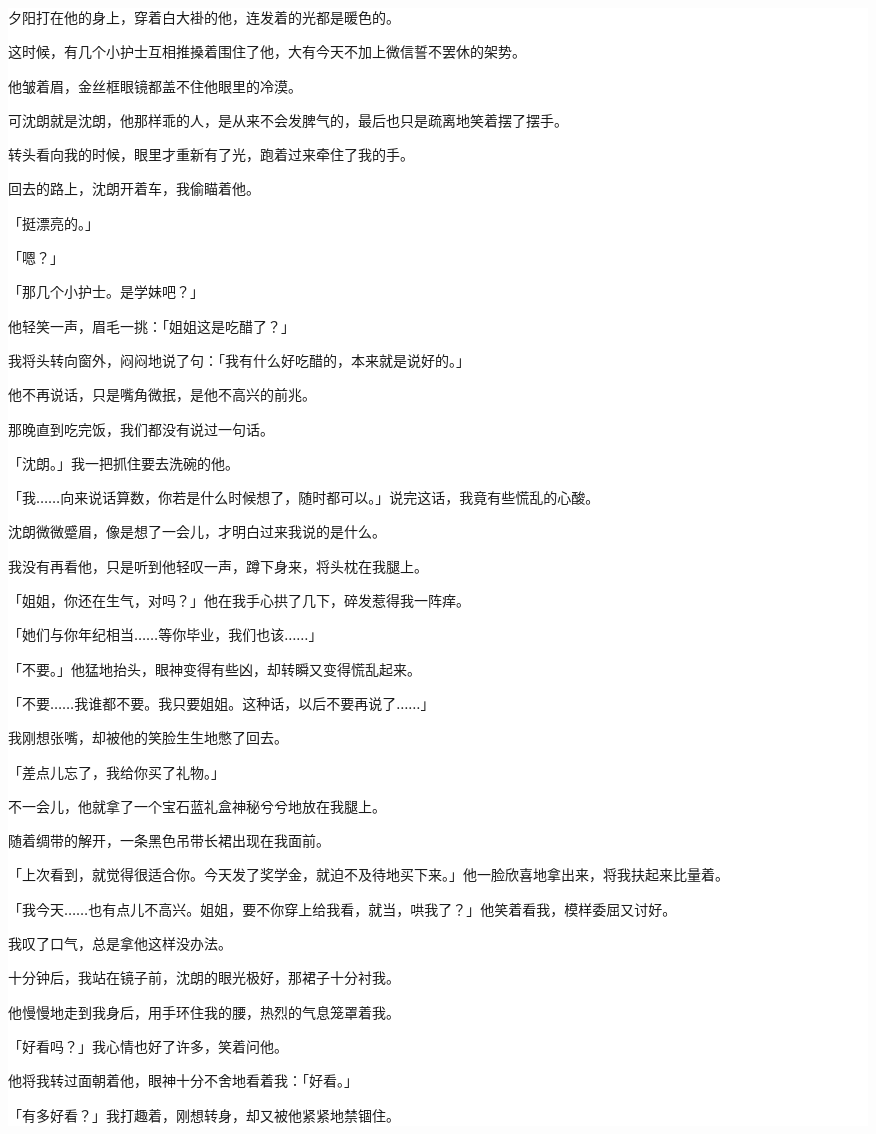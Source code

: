 夕阳打在他的身上，穿着白大褂的他，连发着的光都是暖色的。

这时候，有几个小护士互相推搡着围住了他，大有今天不加上微信誓不罢休的架势。

他皱着眉，金丝框眼镜都盖不住他眼里的冷漠。

可沈朗就是沈朗，他那样乖的人，是从来不会发脾气的，最后也只是疏离地笑着摆了摆手。

转头看向我的时候，眼里才重新有了光，跑着过来牵住了我的手。

回去的路上，沈朗开着车，我偷瞄着他。

「挺漂亮的。」

「嗯？」

「那几个小护士。是学妹吧？」

他轻笑一声，眉毛一挑：「姐姐这是吃醋了？」

我将头转向窗外，闷闷地说了句：「我有什么好吃醋的，本来就是说好的。」

他不再说话，只是嘴角微抿，是他不高兴的前兆。

那晚直到吃完饭，我们都没有说过一句话。

「沈朗。」我一把抓住要去洗碗的他。

「我……向来说话算数，你若是什么时候想了，随时都可以。」说完这话，我竟有些慌乱的心酸。

沈朗微微蹙眉，像是想了一会儿，才明白过来我说的是什么。

我没有再看他，只是听到他轻叹一声，蹲下身来，将头枕在我腿上。

「姐姐，你还在生气，对吗？」他在我手心拱了几下，碎发惹得我一阵痒。

「她们与你年纪相当……等你毕业，我们也该……」

「不要。」他猛地抬头，眼神变得有些凶，却转瞬又变得慌乱起来。

「不要……我谁都不要。我只要姐姐。这种话，以后不要再说了……」

我刚想张嘴，却被他的笑脸生生地憋了回去。

「差点儿忘了，我给你买了礼物。」

不一会儿，他就拿了一个宝石蓝礼盒神秘兮兮地放在我腿上。

随着绸带的解开，一条黑色吊带长裙出现在我面前。

「上次看到，就觉得很适合你。今天发了奖学金，就迫不及待地买下来。」他一脸欣喜地拿出来，将我扶起来比量着。

「我今天……也有点儿不高兴。姐姐，要不你穿上给我看，就当，哄我了？」他笑着看我，模样委屈又讨好。

我叹了口气，总是拿他这样没办法。

十分钟后，我站在镜子前，沈朗的眼光极好，那裙子十分衬我。

他慢慢地走到我身后，用手环住我的腰，热烈的气息笼罩着我。

「好看吗？」我心情也好了许多，笑着问他。

他将我转过面朝着他，眼神十分不舍地看着我：「好看。」

「有多好看？」我打趣着，刚想转身，却又被他紧紧地禁锢住。
